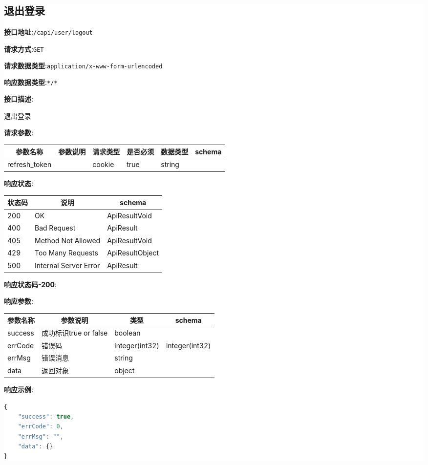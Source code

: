 
## 退出登录


**接口地址**:`/capi/user/logout`


**请求方式**:`GET`


**请求数据类型**:`application/x-www-form-urlencoded`


**响应数据类型**:`*/*`


**接口描述**:<p>退出登录</p>



**请求参数**:


| 参数名称 | 参数说明 | 请求类型    | 是否必须 | 数据类型 | schema |
| -------- | -------- | ----- | -------- | -------- | ------ |
|refresh_token||cookie|true|string||


**响应状态**:


| 状态码 | 说明 | schema |
| -------- | -------- | ----- | 
|200|OK|ApiResultVoid|
|400|Bad Request|ApiResult|
|405|Method Not Allowed|ApiResultVoid|
|429|Too Many Requests|ApiResultObject|
|500|Internal Server Error|ApiResult|


**响应状态码-200**:


**响应参数**:


| 参数名称 | 参数说明 | 类型 | schema |
| -------- | -------- | ----- |----- | 
|success|成功标识true or false|boolean||
|errCode|错误码|integer(int32)|integer(int32)|
|errMsg|错误消息|string||
|data|返回对象|object||


**响应示例**:
```javascript
{
	"success": true,
	"errCode": 0,
	"errMsg": "",
	"data": {}
}
```
